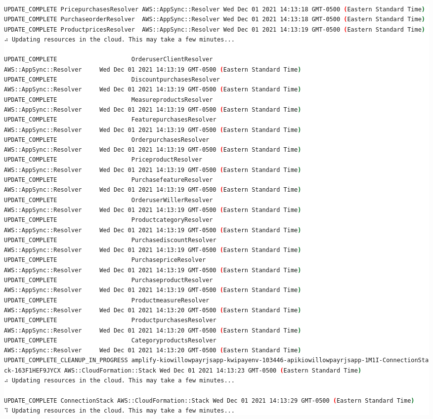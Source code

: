 ```sh
UPDATE_COMPLETE PricepurchasesResolver AWS::AppSync::Resolver Wed Dec 01 2021 14:13:18 GMT-0500 (Eastern Standard Time) 
UPDATE_COMPLETE PurchaseorderResolver  AWS::AppSync::Resolver Wed Dec 01 2021 14:13:18 GMT-0500 (Eastern Standard Time) 
UPDATE_COMPLETE ProductpricesResolver  AWS::AppSync::Resolver Wed Dec 01 2021 14:13:19 GMT-0500 (Eastern Standard Time) 
⠴ Updating resources in the cloud. This may take a few minutes...

UPDATE_COMPLETE                     OrderuserClientResolver                                                                              AWS::AppSync::Resolver     Wed Dec 01 2021 14:13:19 GMT-0500 (Eastern Standard Time) 
UPDATE_COMPLETE                     DiscountpurchasesResolver                                                                            AWS::AppSync::Resolver     Wed Dec 01 2021 14:13:19 GMT-0500 (Eastern Standard Time) 
UPDATE_COMPLETE                     MeasureproductsResolver                                                                              AWS::AppSync::Resolver     Wed Dec 01 2021 14:13:19 GMT-0500 (Eastern Standard Time) 
UPDATE_COMPLETE                     FeaturepurchasesResolver                                                                             AWS::AppSync::Resolver     Wed Dec 01 2021 14:13:19 GMT-0500 (Eastern Standard Time) 
UPDATE_COMPLETE                     OrderpurchasesResolver                                                                               AWS::AppSync::Resolver     Wed Dec 01 2021 14:13:19 GMT-0500 (Eastern Standard Time) 
UPDATE_COMPLETE                     PriceproductResolver                                                                                 AWS::AppSync::Resolver     Wed Dec 01 2021 14:13:19 GMT-0500 (Eastern Standard Time) 
UPDATE_COMPLETE                     PurchasefeatureResolver                                                                              AWS::AppSync::Resolver     Wed Dec 01 2021 14:13:19 GMT-0500 (Eastern Standard Time) 
UPDATE_COMPLETE                     OrderuserWillerResolver                                                                              AWS::AppSync::Resolver     Wed Dec 01 2021 14:13:19 GMT-0500 (Eastern Standard Time) 
UPDATE_COMPLETE                     ProductcategoryResolver                                                                              AWS::AppSync::Resolver     Wed Dec 01 2021 14:13:19 GMT-0500 (Eastern Standard Time) 
UPDATE_COMPLETE                     PurchasediscountResolver                                                                             AWS::AppSync::Resolver     Wed Dec 01 2021 14:13:19 GMT-0500 (Eastern Standard Time) 
UPDATE_COMPLETE                     PurchasepriceResolver                                                                                AWS::AppSync::Resolver     Wed Dec 01 2021 14:13:19 GMT-0500 (Eastern Standard Time) 
UPDATE_COMPLETE                     PurchaseproductResolver                                                                              AWS::AppSync::Resolver     Wed Dec 01 2021 14:13:19 GMT-0500 (Eastern Standard Time) 
UPDATE_COMPLETE                     ProductmeasureResolver                                                                               AWS::AppSync::Resolver     Wed Dec 01 2021 14:13:20 GMT-0500 (Eastern Standard Time) 
UPDATE_COMPLETE                     ProductpurchasesResolver                                                                             AWS::AppSync::Resolver     Wed Dec 01 2021 14:13:20 GMT-0500 (Eastern Standard Time) 
UPDATE_COMPLETE                     CategoryproductsResolver                                                                             AWS::AppSync::Resolver     Wed Dec 01 2021 14:13:20 GMT-0500 (Eastern Standard Time) 
UPDATE_COMPLETE_CLEANUP_IN_PROGRESS amplify-kiowillowpayrjsapp-kwipayenv-103446-apikiowillowpayrjsapp-1M1I-ConnectionStack-163F1HEF9JYCX AWS::CloudFormation::Stack Wed Dec 01 2021 14:13:23 GMT-0500 (Eastern Standard Time) 
⠴ Updating resources in the cloud. This may take a few minutes...

UPDATE_COMPLETE ConnectionStack AWS::CloudFormation::Stack Wed Dec 01 2021 14:13:29 GMT-0500 (Eastern Standard Time) 
⠹ Updating resources in the cloud. This may take a few minutes...

```